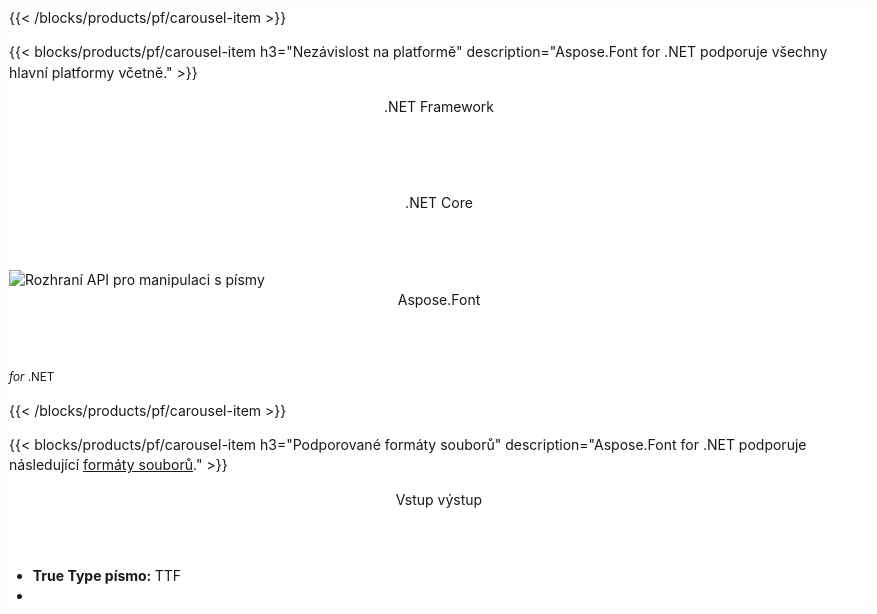 </div>

{{< /blocks/products/pf/carousel-item >}}

{{< blocks/products/pf/carousel-item h3="Nezávislost na platformě" description="Aspose.Font for .NET podporuje všechny hlavní platformy včetně." >}}
<div class="diagram1 d1-net">
 <div class="d1-row">
  <div class="d1-col d1-left">
   
  </div>
  
  <div class="d1-col d1-right">
   <header>
    <i class="fa fa-cubes">
    </i>
    .NET Framework
   </header>
   <br/>
   <header>
    <i class="fa fa-cubes">
    </i>
    .NET Core
   </header>
  </div>
  
 </div>
 
 <div class="d1-logo">
  <img width="70" height="75" alt="Rozhraní API pro manipulaci s písmy" src="https://www.aspose.cloud/templates/aspose/img/products/font/aspose_font-for-net.svg"/>
  <header>
   Aspose.Font
  </header>
  <footer>
   <small>
    <em>
     for
    </em>
    .NET
   </small>
  </footer>
 </div>
 
</div>

{{< /blocks/products/pf/carousel-item >}}

{{< blocks/products/pf/carousel-item h3="Podporované formáty souborů" description="Aspose.Font for .NET podporuje následující [formáty souborů](https://docs.aspose.com/font/net/supported-file-formats/)." >}}
<div class="diagram1 d2 d1-net">
 <div class="d1-row">
  <div class="d1-col d1-left">
   <header>
    <i class="fa fa-arrows-v">
    </i>
    Vstup výstup
   </header>
   <ul>
    <li>
      <strong>
      True Type písmo:
      </strong>
      TTF
    </li>
    <li>
      <strong>